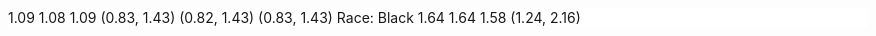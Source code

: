 <td>
</td>
<td>
1.09
</td>
<td>
1.08
</td>
<td>
1.09
</td>
</tr>
<tr>
<td style="text-align:left">
</td>
<td>
</td>
<td>
(0.83, 1.43)
</td>
<td>
(0.82, 1.43)
</td>
<td>
(0.83, 1.43)
</td>
</tr>
<tr>
<td style="text-align:left">
</td>
<td>
</td>
<td>
</td>
<td>
</td>
<td>
</td>
</tr>
<tr>
<td style="text-align:left">
Race: Black
</td>
<td>
</td>
<td>
1.64
</td>
<td>
1.64
</td>
<td>
1.58
</td>
</tr>
<tr>
<td style="text-align:left">
</td>
<td>
</td>
<td>
(1.24, 2.16)
</td>
<td>